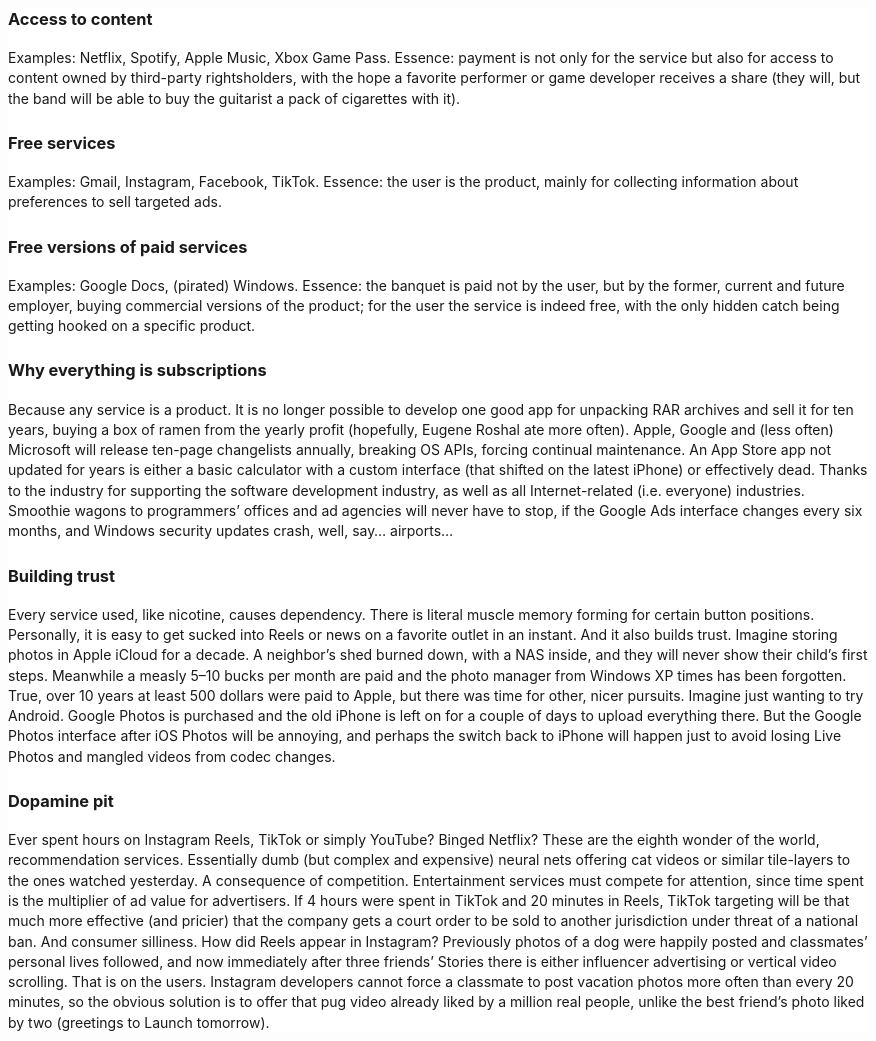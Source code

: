 ### Access to content
Examples: Netflix, Spotify, Apple Music, Xbox Game Pass.
Essence: payment is not only for the service but also for access to content owned by third-party rightsholders, with the hope a favorite performer or game developer receives a share (they will, but the band will be able to buy the guitarist a pack of cigarettes with it).

### Free services
Examples: Gmail, Instagram, Facebook, TikTok.
Essence: the user is the product, mainly for collecting information about preferences to sell targeted ads.

### Free versions of paid services
Examples: Google Docs, (pirated) Windows.
Essence: the banquet is paid not by the user, but by the former, current and future employer, buying commercial versions of the product; for the user the service is indeed free, with the only hidden catch being getting hooked on a specific product.

### Why everything is subscriptions
Because any service is a product. It is no longer possible to develop one good app for unpacking RAR archives and sell it for ten years, buying a box of ramen from the yearly profit (hopefully, Eugene Roshal ate more often). Apple, Google and (less often) Microsoft will release ten-page changelists annually, breaking OS APIs, forcing continual maintenance. An App Store app not updated for years is either a basic calculator with a custom interface (that shifted on the latest iPhone) or effectively dead.
Thanks to the industry for supporting the software development industry, as well as all Internet-related (i.e. everyone) industries. Smoothie wagons to programmers’ offices and ad agencies will never have to stop, if the Google Ads interface changes every six months, and Windows security updates crash, well, say… airports…

### Building trust
Every service used, like nicotine, causes dependency. There is literal muscle memory forming for certain button positions. Personally, it is easy to get sucked into Reels or news on a favorite outlet in an instant.
And it also builds trust. Imagine storing photos in Apple iCloud for a decade. A neighbor’s shed burned down, with a NAS inside, and they will never show their child’s first steps. Meanwhile a measly 5–10 bucks per month are paid and the photo manager from Windows XP times has been forgotten. True, over 10 years at least 500 dollars were paid to Apple, but there was time for other, nicer pursuits.
Imagine just wanting to try Android. Google Photos is purchased and the old iPhone is left on for a couple of days to upload everything there. But the Google Photos interface after iOS Photos will be annoying, and perhaps the switch back to iPhone will happen just to avoid losing Live Photos and mangled videos from codec changes.

### Dopamine pit
Ever spent hours on Instagram Reels, TikTok or simply YouTube? Binged Netflix? These are the eighth wonder of the world, recommendation services. Essentially dumb (but complex and expensive) neural nets offering cat videos or similar tile-layers to the ones watched yesterday.
A consequence of competition. Entertainment services must compete for attention, since time spent is the multiplier of ad value for advertisers. If 4 hours were spent in TikTok and 20 minutes in Reels, TikTok targeting will be that much more effective (and pricier) that the company gets a court order to be sold to another jurisdiction under threat of a national ban.
And consumer silliness. How did Reels appear in Instagram? Previously photos of a dog were happily posted and classmates’ personal lives followed, and now immediately after three friends’ Stories there is either influencer advertising or vertical video scrolling. That is on the users. Instagram developers cannot force a classmate to post vacation photos more often than every 20 minutes, so the obvious solution is to offer that pug video already liked by a million real people, unlike the best friend’s photo liked by two (greetings to Launch tomorrow).
